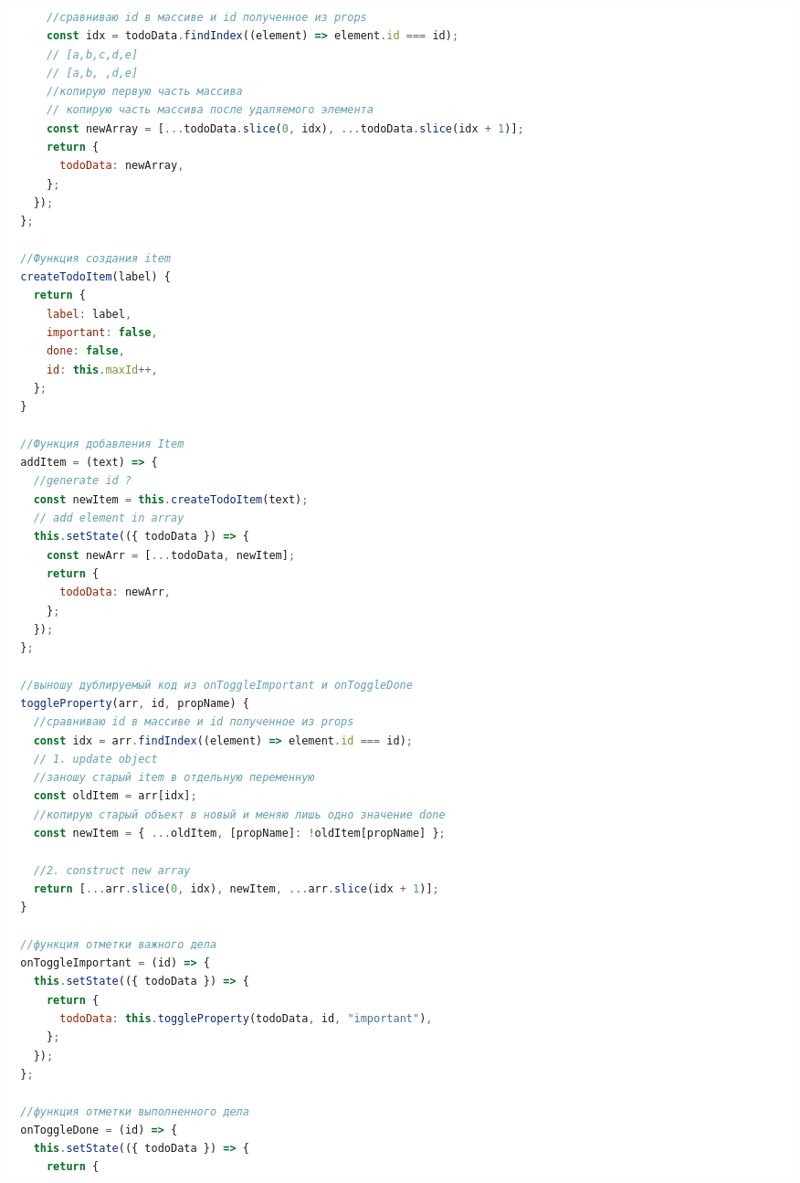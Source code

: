```js
      //сравниваю id в массиве и id полученное из props
      const idx = todoData.findIndex((element) => element.id === id);
      // [a,b,c,d,e]
      // [a,b, ,d,e]
      //копирую первую часть массива
      // копирую часть массива после удаляемого элемента
      const newArray = [...todoData.slice(0, idx), ...todoData.slice(idx + 1)];
      return {
        todoData: newArray,
      };
    });
  };

  //Функция создания item
  createTodoItem(label) {
    return {
      label: label,
      important: false,
      done: false,
      id: this.maxId++,
    };
  }

  //Функция добавления Item
  addItem = (text) => {
    //generate id ?
    const newItem = this.createTodoItem(text);
    // add element in array
    this.setState(({ todoData }) => {
      const newArr = [...todoData, newItem];
      return {
        todoData: newArr,
      };
    });
  };

  //выношу дублируемый код из onToggleImportant и onToggleDone
  toggleProperty(arr, id, propName) {
    //сравниваю id в массиве и id полученное из props
    const idx = arr.findIndex((element) => element.id === id);
    // 1. update object
    //заношу старый item в отдельную переменную
    const oldItem = arr[idx];
    //копирую старый объект в новый и меняю лишь одно значение done
    const newItem = { ...oldItem, [propName]: !oldItem[propName] };

    //2. construct new array
    return [...arr.slice(0, idx), newItem, ...arr.slice(idx + 1)];
  }

  //функция отметки важного дела
  onToggleImportant = (id) => {
    this.setState(({ todoData }) => {
      return {
        todoData: this.toggleProperty(todoData, id, "important"),
      };
    });
  };

  //функция отметки выполненного дела
  onToggleDone = (id) => {
    this.setState(({ todoData }) => {
      return {
```